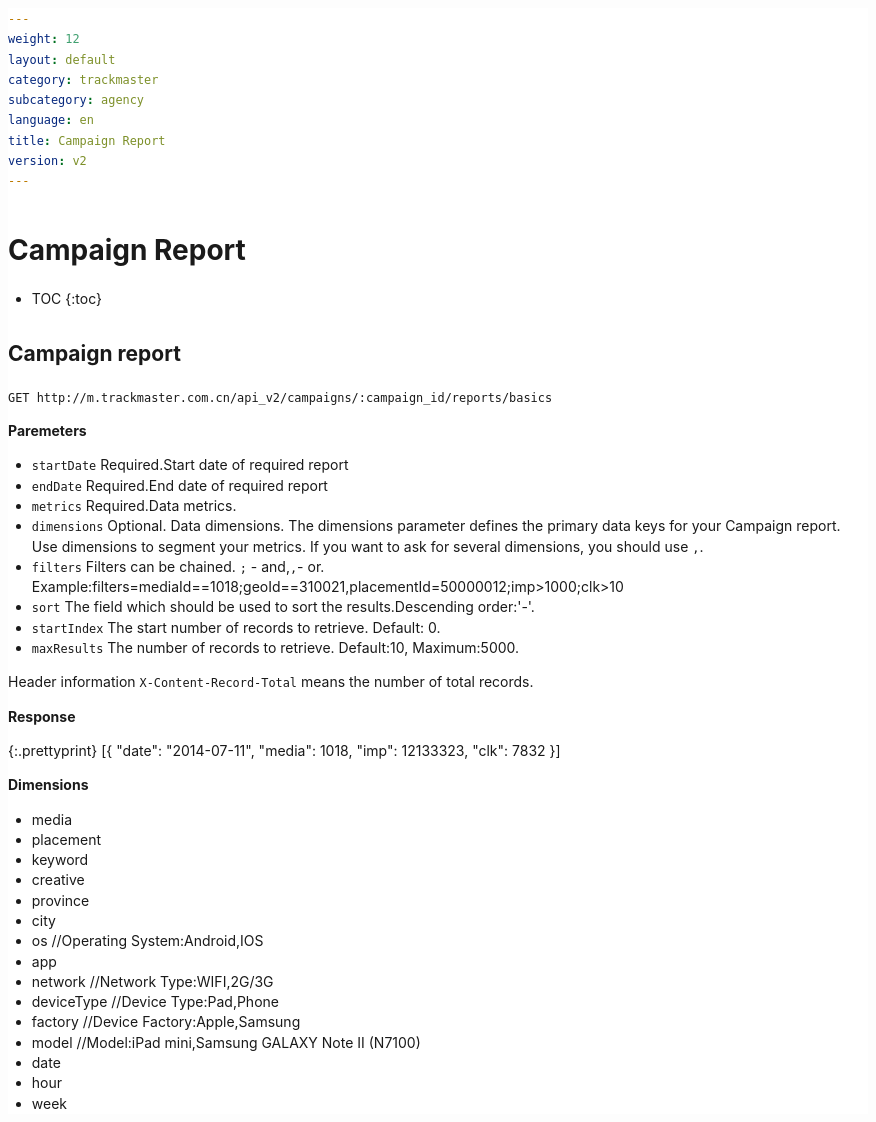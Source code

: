 ```yaml
---
weight: 12
layout: default
category: trackmaster
subcategory: agency
language: en
title: Campaign Report
version: v2
---
```


# Campaign Report


* TOC
{:toc}

## Campaign report

    GET http://m.trackmaster.com.cn/api_v2/campaigns/:campaign_id/reports/basics

**Paremeters**

* `startDate` Required.Start date of required report
* `endDate` Required.End date of required report
* `metrics` Required.Data metrics. 
* `dimensions` Optional. Data dimensions. The dimensions parameter defines the primary data keys for your Campaign report. Use dimensions to segment your metrics. If you want to ask for several dimensions, you should use `,`.
* `filters` Filters can be chained. `;` - and,`,`- or. Example:filters=mediaId==1018;geoId==310021,placementId=50000012;imp>1000;clk>10
* `sort` The field which should be used to sort the results.Descending order:'-'.
* `startIndex` The start number of records to retrieve. Default: 0.
* `maxResults` The number of records to retrieve. Default:10, Maximum:5000. 

Header information `X-Content-Record-Total` means the number of total records.

**Response**

  {:.prettyprint}
	  [{
	  "date": "2014-07-11",
	  "media": 1018,
	  "imp": 12133323,
	  "clk": 7832
		}]


**Dimensions**

* media 
* placement
* keyword
* creative
* province
* city
* os  //Operating System:Android,IOS
* app 
* network //Network Type:WIFI,2G/3G
* deviceType //Device Type:Pad,Phone
* factory //Device Factory:Apple,Samsung
* model //Model:iPad mini,Samsung GALAXY Note II (N7100)
* date 
* hour 
* week 
